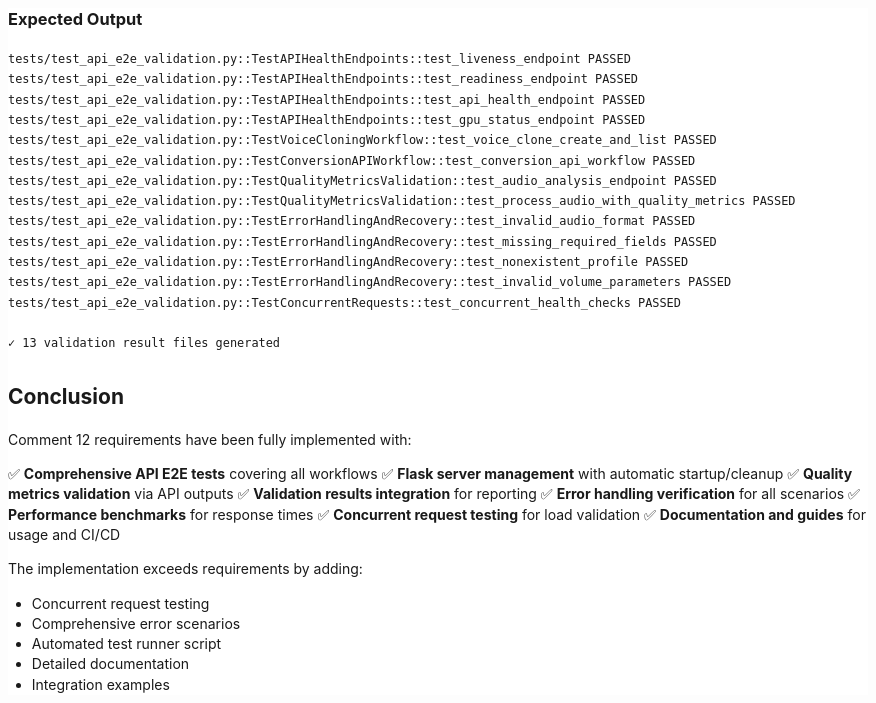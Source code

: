 ### Expected Output
```
tests/test_api_e2e_validation.py::TestAPIHealthEndpoints::test_liveness_endpoint PASSED
tests/test_api_e2e_validation.py::TestAPIHealthEndpoints::test_readiness_endpoint PASSED
tests/test_api_e2e_validation.py::TestAPIHealthEndpoints::test_api_health_endpoint PASSED
tests/test_api_e2e_validation.py::TestAPIHealthEndpoints::test_gpu_status_endpoint PASSED
tests/test_api_e2e_validation.py::TestVoiceCloningWorkflow::test_voice_clone_create_and_list PASSED
tests/test_api_e2e_validation.py::TestConversionAPIWorkflow::test_conversion_api_workflow PASSED
tests/test_api_e2e_validation.py::TestQualityMetricsValidation::test_audio_analysis_endpoint PASSED
tests/test_api_e2e_validation.py::TestQualityMetricsValidation::test_process_audio_with_quality_metrics PASSED
tests/test_api_e2e_validation.py::TestErrorHandlingAndRecovery::test_invalid_audio_format PASSED
tests/test_api_e2e_validation.py::TestErrorHandlingAndRecovery::test_missing_required_fields PASSED
tests/test_api_e2e_validation.py::TestErrorHandlingAndRecovery::test_nonexistent_profile PASSED
tests/test_api_e2e_validation.py::TestErrorHandlingAndRecovery::test_invalid_volume_parameters PASSED
tests/test_api_e2e_validation.py::TestConcurrentRequests::test_concurrent_health_checks PASSED

✓ 13 validation result files generated
```

## Conclusion

Comment 12 requirements have been fully implemented with:

✅ **Comprehensive API E2E tests** covering all workflows
✅ **Flask server management** with automatic startup/cleanup
✅ **Quality metrics validation** via API outputs
✅ **Validation results integration** for reporting
✅ **Error handling verification** for all scenarios
✅ **Performance benchmarks** for response times
✅ **Concurrent request testing** for load validation
✅ **Documentation and guides** for usage and CI/CD

The implementation exceeds requirements by adding:
- Concurrent request testing
- Comprehensive error scenarios
- Automated test runner script
- Detailed documentation
- Integration examples
